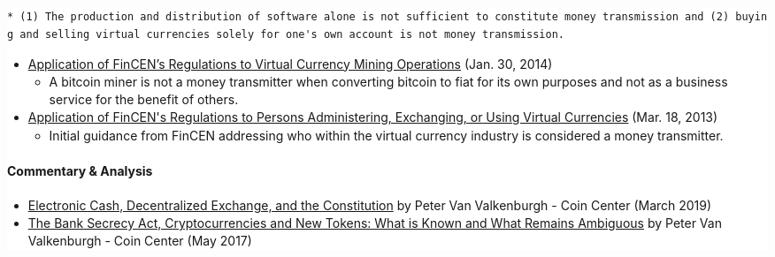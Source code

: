     * (1) The production and distribution of software alone is not sufficient to constitute money transmission and (2) buying and selling virtual currencies solely for one's own account is not money transmission.
  * [Application of FinCEN’s Regulations to Virtual Currency Mining Operations](https://www.fincen.gov/sites/default/files/shared/FIN-2014-R001.pdf) (Jan. 30, 2014)
    * A bitcoin miner is not a money transmitter when converting bitcoin to fiat for its own purposes and not as a business service for the benefit of others.
* [Application of FinCEN's Regulations to Persons Administering, Exchanging, or Using Virtual Currencies](https://www.fincen.gov/sites/default/files/shared/FIN-2013-G001.pdf) (Mar. 18, 2013)
  * Initial guidance from FinCEN addressing who within the virtual currency industry is considered a money transmitter.

#### Commentary & Analysis

* [Electronic Cash, Decentralized Exchange, and the Constitution](https://coincenter.org/files/e-cash-dex-constitution.pdf) by Peter Van Valkenburgh - Coin Center (March 2019)
* [The Bank Secrecy Act, Cryptocurrencies and New Tokens: What is Known and What Remains Ambiguous](https://coincenter.org/files/2017-05/report-bsa-crypto-token1.pdf) by Peter Van Valkenburgh - Coin Center (May 2017)
